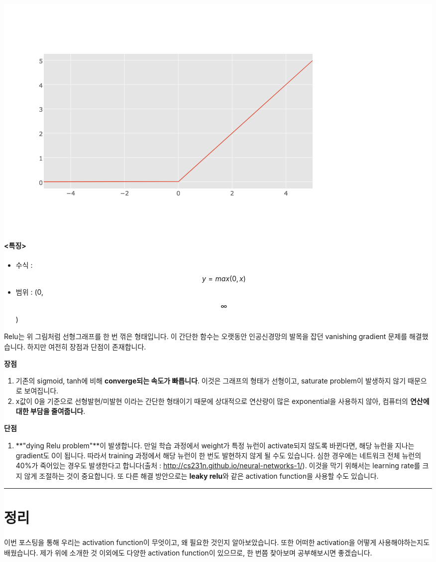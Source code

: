 ![relu.png](/assets/images/Activation_function/relu.png)

#### <특징>
- 수식 : $$ y = max(0,x) $$
- 범위 : (0,$$\infty $$)

Relu는 위 그림처럼 선형그래프를 한 번 꺾은 형태입니다. 이 간단한 함수는 오랫동안 인공신경망의 발목을 잡던 vanishing gradient 문제를 해결했습니다. 하지만 여전히 장점과 단점이 존재합니다.

**장점**
1. 기존의 sigmoid, tanh에 비해 **converge되는 속도가 빠릅니다**. 이것은 그래프의 형태가 선형이고, saturate problem이 발생하지 않기 때문으로 보여집니다.
2. x값이 0을 기준으로 선형발현/미발현 이라는 간단한 형태이기 때문에 상대적으로 연산량이 많은 exponential을 사용하지 않아, 컴퓨터의 **연산에 대한 부담을 줄여줍니다**. 

**단점**
1. **"dying Relu problem"**이 발생합니다. 만일 학습 과정에서 weight가 특정 뉴런이 activate되지 않도록 바뀐다면, 해당 뉴런을 지나는 gradient도 0이 됩니다. 따라서 training 과정에서 해당 뉴런이 한 번도 발현하지 않게 될 수도 있습니다. 심한 경우에는 네트워크 전체 뉴런의 40%가 죽어있는 경우도 발생한다고 합니다(출처 : <a href="http://cs231n.github.io/neural-networks-1/">http://cs231n.github.io/neural-networks-1/</a>). 이것을 막기 위해서는 learning rate를 크지 않게 조절하는 것이 중요합니다. 또 다른 해결 방안으로는 **leaky relu**와 같은 activation function을 사용할 수도 있습니다.

---

# 정리


이번 포스팅을 통해 우리는 activation function이 무엇이고, 왜 필요한 것인지 알아보았습니다. 또한 어떠한 activation을 어떻게 사용해야하는지도 배웠습니다. 제가 위에 소개한 것 이외에도 다양한 activation function이 있으므로, 한 번쯤 찾아보며 공부해보시면 좋겠습니다.
